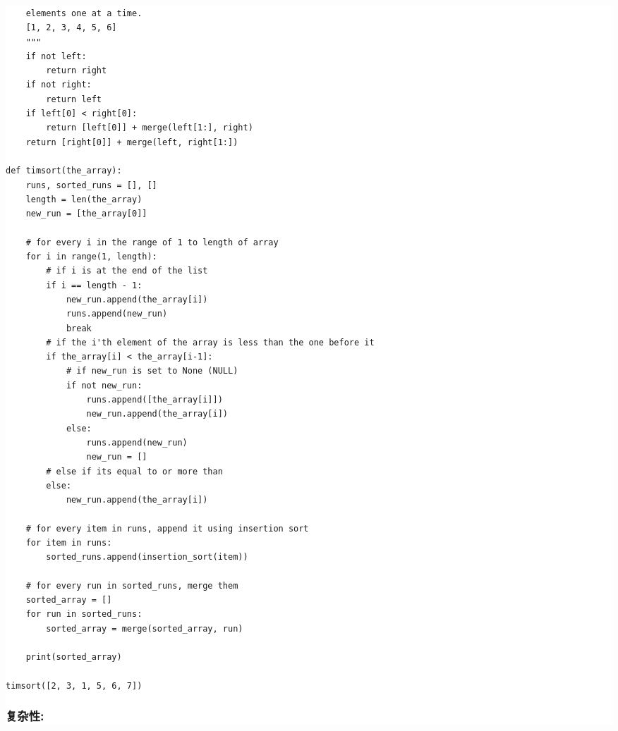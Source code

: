 ```
    elements one at a time.
    [1, 2, 3, 4, 5, 6]
    """
    if not left:
        return right
    if not right:
        return left
    if left[0] < right[0]:
        return [left[0]] + merge(left[1:], right)
    return [right[0]] + merge(left, right[1:])

def timsort(the_array):
    runs, sorted_runs = [], []
    length = len(the_array)
    new_run = [the_array[0]]

    # for every i in the range of 1 to length of array
    for i in range(1, length):
        # if i is at the end of the list
        if i == length - 1:
            new_run.append(the_array[i])
            runs.append(new_run)
            break
        # if the i'th element of the array is less than the one before it
        if the_array[i] < the_array[i-1]:
            # if new_run is set to None (NULL)
            if not new_run:
                runs.append([the_array[i]])
                new_run.append(the_array[i])
            else:
                runs.append(new_run)
                new_run = []
        # else if its equal to or more than
        else:
            new_run.append(the_array[i])

    # for every item in runs, append it using insertion sort
    for item in runs:
        sorted_runs.append(insertion_sort(item))

    # for every run in sorted_runs, merge them
    sorted_array = []
    for run in sorted_runs:
        sorted_array = merge(sorted_array, run)

    print(sorted_array)

timsort([2, 3, 1, 5, 6, 7]) 
```

### 复杂性:
